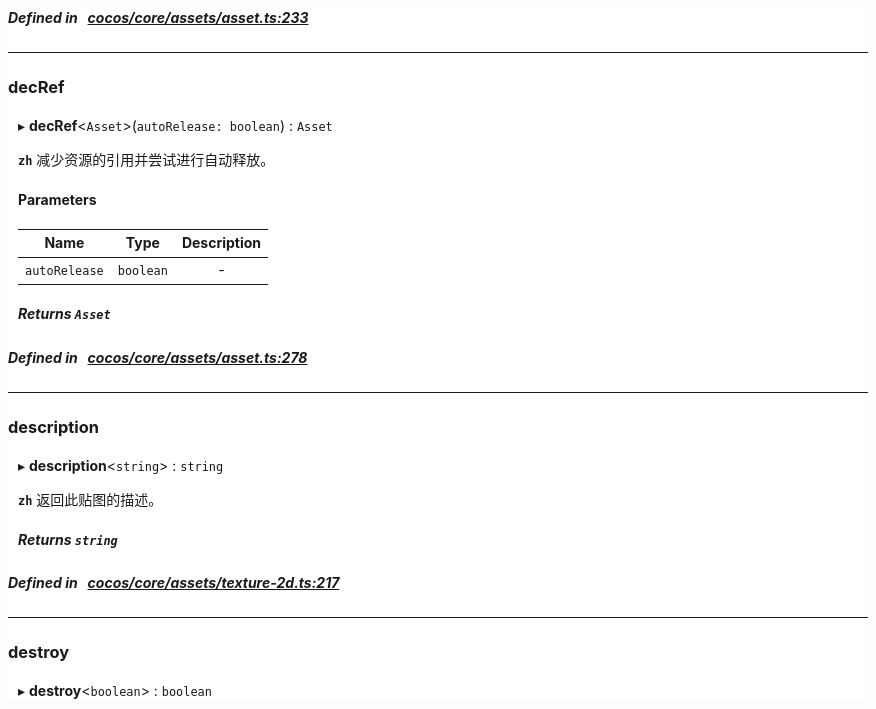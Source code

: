 ##### Defined in &nbsp;   [cocos/core/assets/asset.ts:233](https://github.com/cocos-creator/engine/blob/c7bf6b8a9/cocos/core/assets/asset.ts#L233)&nbsp;
___
### decRef

<div style="margin-left: 10px;">

▸   **decRef**<`Asset`\>(`autoRelease: boolean`) : `Asset`



**`zh`** 
减少资源的引用并尝试进行自动释放。




#### Parameters

| Name | Type | Description |
| :------: | :------: | :------: |
| `autoRelease` | `boolean` | - |


##### Returns `Asset`
</div>

##### Defined in &nbsp;   [cocos/core/assets/asset.ts:278](https://github.com/cocos-creator/engine/blob/c7bf6b8a9/cocos/core/assets/asset.ts#L278)&nbsp;
___
### description

<div style="margin-left: 10px;">

▸   **description**<`string`\> : `string`



**`zh`** 返回此贴图的描述。




##### Returns `string`
</div>

##### Defined in &nbsp;   [cocos/core/assets/texture-2d.ts:217](https://github.com/cocos-creator/engine/blob/c7bf6b8a9/cocos/core/assets/texture-2d.ts#L217)&nbsp;
___
### destroy

<div style="margin-left: 10px;">

▸   **destroy**<`boolean`\> : `boolean`
